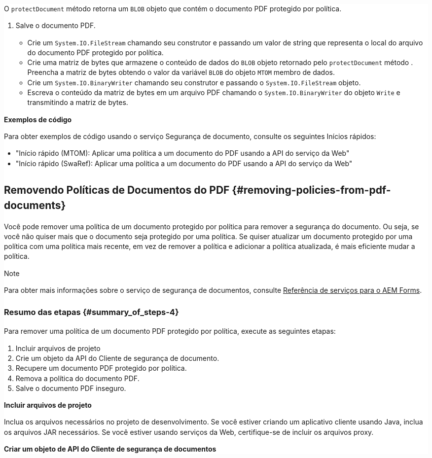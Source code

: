    O `protectDocument` método retorna um `BLOB` objeto que contém o documento PDF protegido por política.

1. Salve o documento PDF.

   * Crie um `System.IO.FileStream` chamando seu construtor e passando um valor de string que representa o local do arquivo do documento PDF protegido por política.
   * Crie uma matriz de bytes que armazene o conteúdo de dados do `BLOB` objeto retornado pelo `protectDocument` método . Preencha a matriz de bytes obtendo o valor da variável `BLOB` do objeto `MTOM` membro de dados.
   * Crie um `System.IO.BinaryWriter` chamando seu construtor e passando o `System.IO.FileStream` objeto.
   * Escreva o conteúdo da matriz de bytes em um arquivo PDF chamando o `System.IO.BinaryWriter` do objeto `Write` e transmitindo a matriz de bytes.

**Exemplos de código**

Para obter exemplos de código usando o serviço Segurança de documento, consulte os seguintes Inícios rápidos:

* &quot;Início rápido (MTOM): Aplicar uma política a um documento do PDF usando a API do serviço da Web&quot;
* &quot;Início rápido (SwaRef): Aplicar uma política a um documento do PDF usando a API do serviço da Web&quot;

## Removendo Políticas de Documentos do PDF {#removing-policies-from-pdf-documents}

Você pode remover uma política de um documento protegido por política para remover a segurança do documento. Ou seja, se você não quiser mais que o documento seja protegido por uma política. Se quiser atualizar um documento protegido por uma política com uma política mais recente, em vez de remover a política e adicionar a política atualizada, é mais eficiente mudar a política.

>[!NOTE]
>
>Para obter mais informações sobre o serviço de segurança de documentos, consulte [Referência de serviços para o AEM Forms](https://www.adobe.com/go/learn_aemforms_services_63).

### Resumo das etapas {#summary_of_steps-4}

Para remover uma política de um documento PDF protegido por política, execute as seguintes etapas:

1. Incluir arquivos de projeto
1. Crie um objeto da API do Cliente de segurança de documento.
1. Recupere um documento PDF protegido por política.
1. Remova a política do documento PDF.
1. Salve o documento PDF inseguro.

**Incluir arquivos de projeto**

Inclua os arquivos necessários no projeto de desenvolvimento. Se você estiver criando um aplicativo cliente usando Java, inclua os arquivos JAR necessários. Se você estiver usando serviços da Web, certifique-se de incluir os arquivos proxy.

**Criar um objeto de API do Cliente de segurança de documentos**
